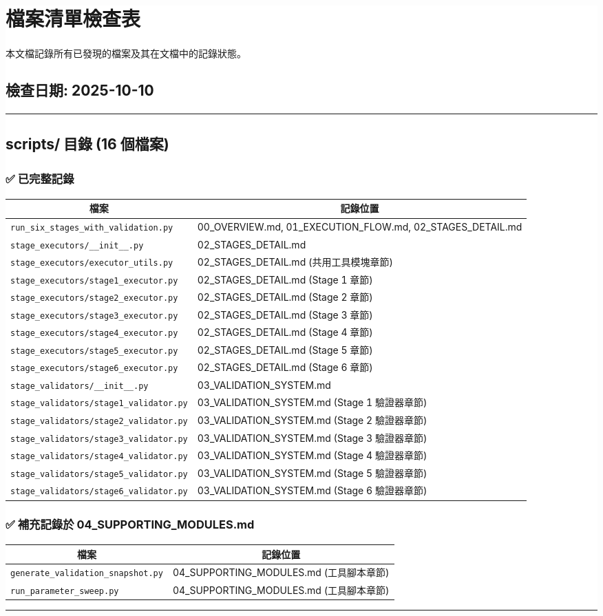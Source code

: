 # 檔案清單檢查表

本文檔記錄所有已發現的檔案及其在文檔中的記錄狀態。

## 檢查日期: 2025-10-10

---

## scripts/ 目錄 (16 個檔案)

### ✅ 已完整記錄

| 檔案 | 記錄位置 |
|------|---------|
| `run_six_stages_with_validation.py` | 00_OVERVIEW.md, 01_EXECUTION_FLOW.md, 02_STAGES_DETAIL.md |
| `stage_executors/__init__.py` | 02_STAGES_DETAIL.md |
| `stage_executors/executor_utils.py` | 02_STAGES_DETAIL.md (共用工具模塊章節) |
| `stage_executors/stage1_executor.py` | 02_STAGES_DETAIL.md (Stage 1 章節) |
| `stage_executors/stage2_executor.py` | 02_STAGES_DETAIL.md (Stage 2 章節) |
| `stage_executors/stage3_executor.py` | 02_STAGES_DETAIL.md (Stage 3 章節) |
| `stage_executors/stage4_executor.py` | 02_STAGES_DETAIL.md (Stage 4 章節) |
| `stage_executors/stage5_executor.py` | 02_STAGES_DETAIL.md (Stage 5 章節) |
| `stage_executors/stage6_executor.py` | 02_STAGES_DETAIL.md (Stage 6 章節) |
| `stage_validators/__init__.py` | 03_VALIDATION_SYSTEM.md |
| `stage_validators/stage1_validator.py` | 03_VALIDATION_SYSTEM.md (Stage 1 驗證器章節) |
| `stage_validators/stage2_validator.py` | 03_VALIDATION_SYSTEM.md (Stage 2 驗證器章節) |
| `stage_validators/stage3_validator.py` | 03_VALIDATION_SYSTEM.md (Stage 3 驗證器章節) |
| `stage_validators/stage4_validator.py` | 03_VALIDATION_SYSTEM.md (Stage 4 驗證器章節) |
| `stage_validators/stage5_validator.py` | 03_VALIDATION_SYSTEM.md (Stage 5 驗證器章節) |
| `stage_validators/stage6_validator.py` | 03_VALIDATION_SYSTEM.md (Stage 6 驗證器章節) |

### ✅ 補充記錄於 04_SUPPORTING_MODULES.md

| 檔案 | 記錄位置 |
|------|---------|
| `generate_validation_snapshot.py` | 04_SUPPORTING_MODULES.md (工具腳本章節) |
| `run_parameter_sweep.py` | 04_SUPPORTING_MODULES.md (工具腳本章節) |

---